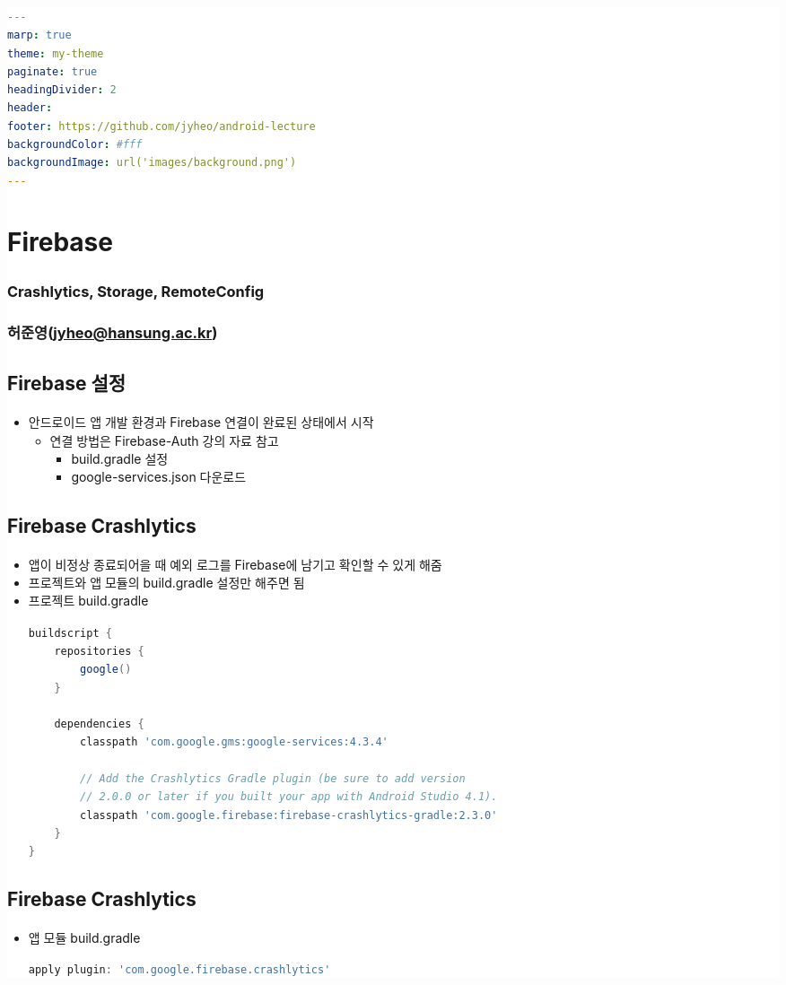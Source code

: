 ```yaml
---
marp: true
theme: my-theme
paginate: true
headingDivider: 2
header: 
footer: https://github.com/jyheo/android-lecture
backgroundColor: #fff
backgroundImage: url('images/background.png')
---
```


# Firebase

### Crashlytics, Storage, RemoteConfig
### 허준영(jyheo@hansung.ac.kr)


## Firebase 설정
- 안드로이드 앱 개발 환경과 Firebase 연결이 완료된 상태에서 시작
    - 연결 방법은 Firebase-Auth 강의 자료 참고
        - build.gradle 설정
        - google-services.json 다운로드


## Firebase Crashlytics
- 앱이 비정상 종료되어을 때 예외 로그를 Firebase에 남기고 확인할 수 있게 해줌
- 프로젝트와 앱 모듈의 build.gradle 설정만 해주면 됨
- 프로젝트 build.gradle
    ```gradle
    buildscript {
        repositories {
            google()
        }

        dependencies {
            classpath 'com.google.gms:google-services:4.3.4'

            // Add the Crashlytics Gradle plugin (be sure to add version
            // 2.0.0 or later if you built your app with Android Studio 4.1).
            classpath 'com.google.firebase:firebase-crashlytics-gradle:2.3.0'
        }
    }
    ```

## Firebase Crashlytics
- 앱 모듈 build.gradle
    ```gradle
    apply plugin: 'com.google.firebase.crashlytics'
